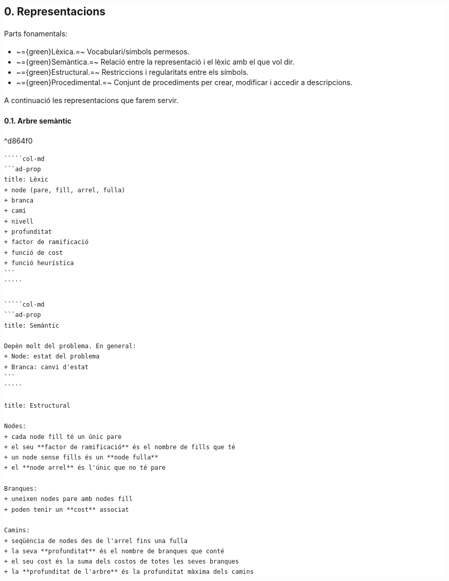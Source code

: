 ## 0. **Representacions**

Parts fonamentals:
+ ~={green}Lèxica.=~ Vocabulari/símbols permesos.
+ ~={green}Semàntica.=~ Relació entre la representació i el lèxic amb el que vol dir.
+ ~={green}Estructural.=~ Restriccions i regularitats entre els símbols.
+ ~={green}Procedimental.=~ Conjunt de procediments per crear, modificar i accedir a descripcions.

A continuació les representacions que farem servir.


#### 0.1. **Arbre semàntic**
^d864f0

``````col
`````col-md
```ad-prop
title: Lèxic
+ node (pare, fill, arrel, fulla)
+ branca
+ camí
+ nivell
+ profunditat
+ factor de ramificació
+ funció de cost
+ funció heurística
```
`````

`````col-md
```ad-prop
title: Semàntic

Depèn molt del problema. En general:
+ Node: estat del problema
+ Branca: canvi d'estat
```
`````
``````

```ad-prop
title: Estructural

Nodes:
+ cada node fill té un únic pare
+ el seu **factor de ramificació** és el nombre de fills que té
+ un node sense fills és un **node fulla**
+ el **node arrel** és l'únic que no té pare

Branques:
+ uneixen nodes pare amb nodes fill
+ poden tenir un **cost** associat

Camins:
+ seqüència de nodes des de l'arrel fins una fulla
+ la seva **profunditat** és el nombre de branques que conté
+ el seu cost és la suma dels costos de totes les seves branques
+ la **profunditat de l'arbre** és la profunditat màxima dels camins
```
